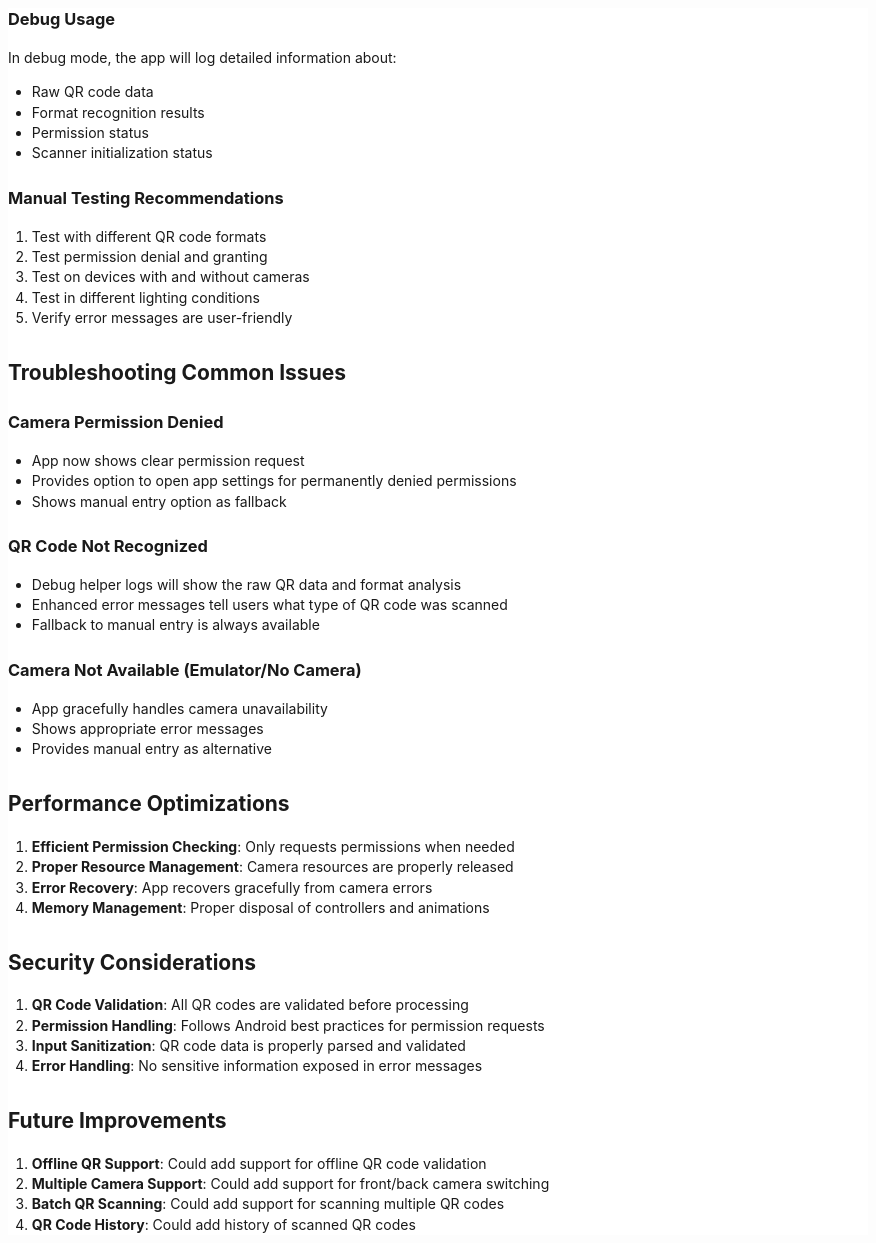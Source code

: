 ### Debug Usage
In debug mode, the app will log detailed information about:
- Raw QR code data
- Format recognition results
- Permission status
- Scanner initialization status

### Manual Testing Recommendations
1. Test with different QR code formats
2. Test permission denial and granting
3. Test on devices with and without cameras
4. Test in different lighting conditions
5. Verify error messages are user-friendly

## Troubleshooting Common Issues

### Camera Permission Denied
- App now shows clear permission request
- Provides option to open app settings for permanently denied permissions
- Shows manual entry option as fallback

### QR Code Not Recognized
- Debug helper logs will show the raw QR data and format analysis
- Enhanced error messages tell users what type of QR code was scanned
- Fallback to manual entry is always available

### Camera Not Available (Emulator/No Camera)
- App gracefully handles camera unavailability
- Shows appropriate error messages
- Provides manual entry as alternative

## Performance Optimizations

1. **Efficient Permission Checking**: Only requests permissions when needed
2. **Proper Resource Management**: Camera resources are properly released
3. **Error Recovery**: App recovers gracefully from camera errors
4. **Memory Management**: Proper disposal of controllers and animations

## Security Considerations

1. **QR Code Validation**: All QR codes are validated before processing
2. **Permission Handling**: Follows Android best practices for permission requests
3. **Input Sanitization**: QR code data is properly parsed and validated
4. **Error Handling**: No sensitive information exposed in error messages

## Future Improvements

1. **Offline QR Support**: Could add support for offline QR code validation
2. **Multiple Camera Support**: Could add support for front/back camera switching
3. **Batch QR Scanning**: Could add support for scanning multiple QR codes
4. **QR Code History**: Could add history of scanned QR codes
